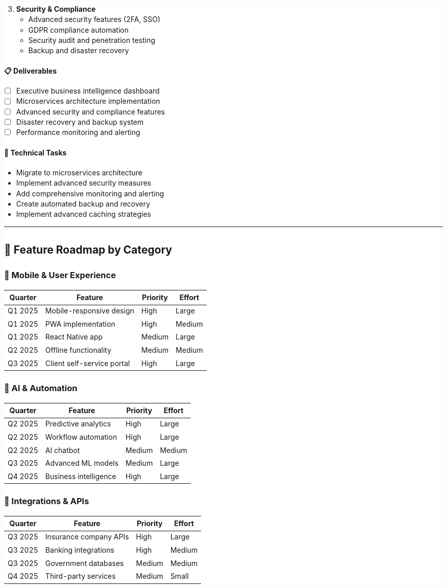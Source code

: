 3. **Security & Compliance**
   - Advanced security features (2FA, SSO)
   - GDPR compliance automation
   - Security audit and penetration testing
   - Backup and disaster recovery

#### 📋 Deliverables
- [ ] Executive business intelligence dashboard
- [ ] Microservices architecture implementation
- [ ] Advanced security and compliance features
- [ ] Disaster recovery and backup system
- [ ] Performance monitoring and alerting

#### 🔧 Technical Tasks
- Migrate to microservices architecture
- Implement advanced security measures
- Add comprehensive monitoring and alerting
- Create automated backup and recovery
- Implement advanced caching strategies

---

## 🚀 Feature Roadmap by Category

### 📱 Mobile & User Experience
| Quarter | Feature | Priority | Effort |
|---------|---------|----------|--------|
| Q1 2025 | Mobile-responsive design | High | Large |
| Q1 2025 | PWA implementation | High | Medium |
| Q1 2025 | React Native app | Medium | Large |
| Q2 2025 | Offline functionality | Medium | Medium |
| Q3 2025 | Client self-service portal | High | Large |

### 🤖 AI & Automation
| Quarter | Feature | Priority | Effort |
|---------|---------|----------|--------|
| Q2 2025 | Predictive analytics | High | Large |
| Q2 2025 | Workflow automation | High | Large |
| Q2 2025 | AI chatbot | Medium | Medium |
| Q3 2025 | Advanced ML models | Medium | Large |
| Q4 2025 | Business intelligence | High | Large |

### 🔗 Integrations & APIs
| Quarter | Feature | Priority | Effort |
|---------|---------|----------|--------|
| Q3 2025 | Insurance company APIs | High | Large |
| Q3 2025 | Banking integrations | High | Medium |
| Q3 2025 | Government databases | Medium | Medium |
| Q4 2025 | Third-party services | Medium | Small |
